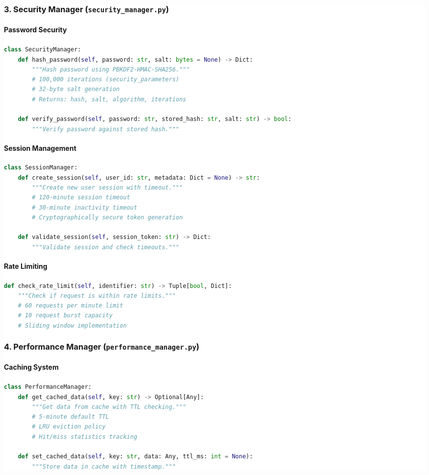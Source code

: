 ```python
```

### 3. Security Manager (`security_manager.py`)

#### Password Security
```python
class SecurityManager:
    def hash_password(self, password: str, salt: bytes = None) -> Dict:
        """Hash password using PBKDF2-HMAC-SHA256."""
        # 100,000 iterations (security_parameters)
        # 32-byte salt generation
        # Returns: hash, salt, algorithm, iterations
    
    def verify_password(self, password: str, stored_hash: str, salt: str) -> bool:
        """Verify password against stored hash."""
```

#### Session Management
```python
class SessionManager:
    def create_session(self, user_id: str, metadata: Dict = None) -> str:
        """Create new user session with timeout."""
        # 120-minute session timeout
        # 30-minute inactivity timeout
        # Cryptographically secure token generation
    
    def validate_session(self, session_token: str) -> Dict:
        """Validate session and check timeouts."""
```

#### Rate Limiting
```python
def check_rate_limit(self, identifier: str) -> Tuple[bool, Dict]:
    """Check if request is within rate limits."""
    # 60 requests per minute limit
    # 10 request burst capacity
    # Sliding window implementation
```

### 4. Performance Manager (`performance_manager.py`)

#### Caching System
```python
class PerformanceManager:
    def get_cached_data(self, key: str) -> Optional[Any]:
        """Get data from cache with TTL checking."""
        # 5-minute default TTL
        # LRU eviction policy
        # Hit/miss statistics tracking
    
    def set_cached_data(self, key: str, data: Any, ttl_ms: int = None):
        """Store data in cache with timestamp."""
```
